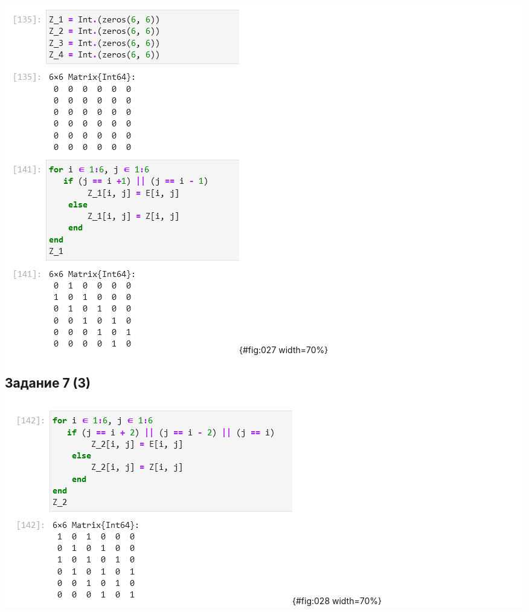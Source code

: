 ![Задание 7. Матрица $Z_1$](image/27.png){#fig:027 width=70%}

## Задание 7 (3)

![Задание 7. Матрица $Z_2$](image/28.png){#fig:028 width=70%}
